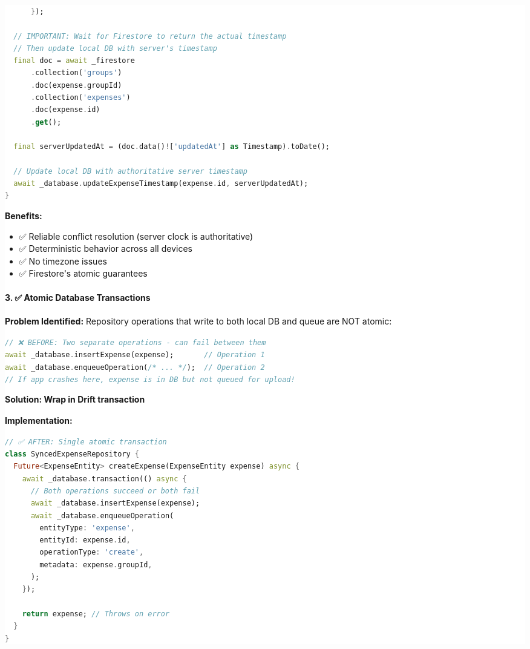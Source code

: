 ```dart
      });

  // IMPORTANT: Wait for Firestore to return the actual timestamp
  // Then update local DB with server's timestamp
  final doc = await _firestore
      .collection('groups')
      .doc(expense.groupId)
      .collection('expenses')
      .doc(expense.id)
      .get();

  final serverUpdatedAt = (doc.data()!['updatedAt'] as Timestamp).toDate();

  // Update local DB with authoritative server timestamp
  await _database.updateExpenseTimestamp(expense.id, serverUpdatedAt);
}
```

**Benefits:**
- ✅ Reliable conflict resolution (server clock is authoritative)
- ✅ Deterministic behavior across all devices
- ✅ No timezone issues
- ✅ Firestore's atomic guarantees

#### 3. ✅ Atomic Database Transactions

**Problem Identified:** Repository operations that write to both local DB and queue are NOT atomic:
```dart
// ❌ BEFORE: Two separate operations - can fail between them
await _database.insertExpense(expense);       // Operation 1
await _database.enqueueOperation(/* ... */);  // Operation 2
// If app crashes here, expense is in DB but not queued for upload!
```

**Solution: Wrap in Drift transaction**

**Implementation:**
```dart
// ✅ AFTER: Single atomic transaction
class SyncedExpenseRepository {
  Future<ExpenseEntity> createExpense(ExpenseEntity expense) async {
    await _database.transaction(() async {
      // Both operations succeed or both fail
      await _database.insertExpense(expense);
      await _database.enqueueOperation(
        entityType: 'expense',
        entityId: expense.id,
        operationType: 'create',
        metadata: expense.groupId,
      );
    });

    return expense; // Throws on error
  }
}
```
